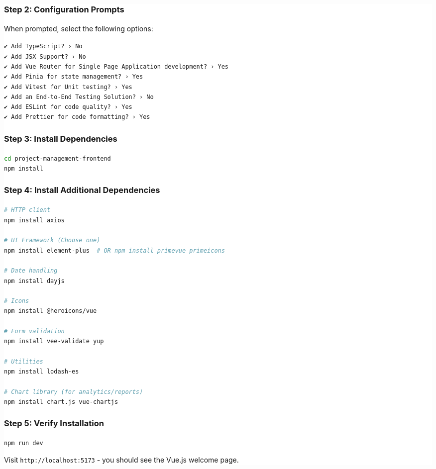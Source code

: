 ### Step 2: Configuration Prompts

When prompted, select the following options:

```
✔ Add TypeScript? › No
✔ Add JSX Support? › No
✔ Add Vue Router for Single Page Application development? › Yes
✔ Add Pinia for state management? › Yes
✔ Add Vitest for Unit testing? › Yes
✔ Add an End-to-End Testing Solution? › No
✔ Add ESLint for code quality? › Yes
✔ Add Prettier for code formatting? › Yes
```

### Step 3: Install Dependencies

```bash
cd project-management-frontend
npm install
```

### Step 4: Install Additional Dependencies

```bash
# HTTP client
npm install axios

# UI Framework (Choose one)
npm install element-plus  # OR npm install primevue primeicons

# Date handling
npm install dayjs

# Icons
npm install @heroicons/vue

# Form validation
npm install vee-validate yup

# Utilities
npm install lodash-es

# Chart library (for analytics/reports)
npm install chart.js vue-chartjs
```

### Step 5: Verify Installation

```bash
npm run dev
```

Visit `http://localhost:5173` - you should see the Vue.js welcome page.

